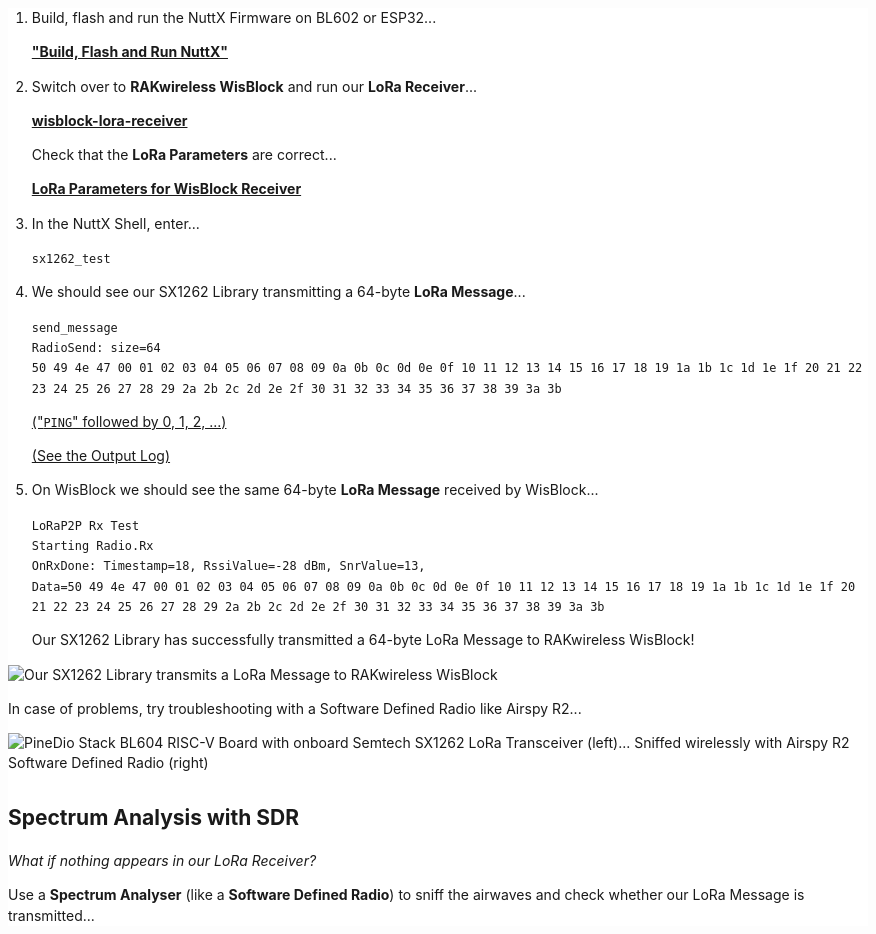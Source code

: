 1.  Build, flash and run the NuttX Firmware on BL602 or ESP32...

    [__"Build, Flash and Run NuttX"__](https://lupyuen.github.io/articles/sx1262#appendix-build-flash-and-run-nuttx)

1.  Switch over to __RAKwireless WisBlock__ and run our __LoRa Receiver__...

    [__wisblock-lora-receiver__](https://github.com/lupyuen/wisblock-lora-receiver)

    Check that the __LoRa Parameters__ are correct...

    [__LoRa Parameters for WisBlock Receiver__](https://github.com/lupyuen/wisblock-lora-receiver/blob/main/src/main.cpp#L37-L56)

1.  In the NuttX Shell, enter...

    ```bash
    sx1262_test
    ```

1.  We should see our SX1262 Library transmitting a 64-byte __LoRa Message__...

    ```text
    send_message
    RadioSend: size=64
    50 49 4e 47 00 01 02 03 04 05 06 07 08 09 0a 0b 0c 0d 0e 0f 10 11 12 13 14 15 16 17 18 19 1a 1b 1c 1d 1e 1f 20 21 22 23 24 25 26 27 28 29 2a 2b 2c 2d 2e 2f 30 31 32 33 34 35 36 37 38 39 3a 3b
    ```

    [("`PING`" followed by 0, 1, 2, ...)](https://github.com/lupyuen/incubator-nuttx-apps/blob/sx1262/examples/sx1262_test/sx1262_test_main.c#L237-L253)

    [(See the Output Log)](https://gist.github.com/lupyuen/5fdede131ad0e327478994872f190668)

1.  On WisBlock we should see the same 64-byte __LoRa Message__ received by WisBlock...

    ```text
    LoRaP2P Rx Test
    Starting Radio.Rx
    OnRxDone: Timestamp=18, RssiValue=-28 dBm, SnrValue=13, 
    Data=50 49 4e 47 00 01 02 03 04 05 06 07 08 09 0a 0b 0c 0d 0e 0f 10 11 12 13 14 15 16 17 18 19 1a 1b 1c 1d 1e 1f 20 21 22 23 24 25 26 27 28 29 2a 2b 2c 2d 2e 2f 30 31 32 33 34 35 36 37 38 39 3a 3b
    ```

    Our SX1262 Library has successfully transmitted a 64-byte LoRa Message to RAKwireless WisBlock!

![Our SX1262 Library transmits a LoRa Message to RAKwireless WisBlock](https://lupyuen.github.io/images/sx1262-send2.jpg)

In case of problems, try troubleshooting with a Software Defined Radio like Airspy R2...

![PineDio Stack BL604 RISC-V Board with onboard Semtech SX1262 LoRa Transceiver (left)... Sniffed wirelessly with Airspy R2 Software Defined Radio (right)](https://lupyuen.github.io/images/sx1262-title.jpg)

## Spectrum Analysis with SDR

_What if nothing appears in our LoRa Receiver?_

Use a __Spectrum Analyser__ (like a __Software Defined Radio__) to sniff the airwaves and check whether our LoRa Message is transmitted...
